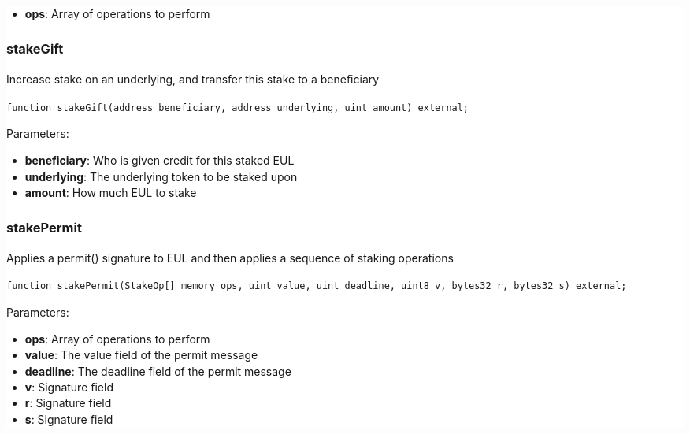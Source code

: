 * **ops**: Array of operations to perform



### stakeGift

Increase stake on an underlying, and transfer this stake to a beneficiary

    function stakeGift(address beneficiary, address underlying, uint amount) external;

Parameters:

* **beneficiary**: Who is given credit for this staked EUL
* **underlying**: The underlying token to be staked upon
* **amount**: How much EUL to stake



### stakePermit

Applies a permit() signature to EUL and then applies a sequence of staking operations

    function stakePermit(StakeOp[] memory ops, uint value, uint deadline, uint8 v, bytes32 r, bytes32 s) external;

Parameters:

* **ops**: Array of operations to perform
* **value**: The value field of the permit message
* **deadline**: The deadline field of the permit message
* **v**: Signature field
* **r**: Signature field
* **s**: Signature field



